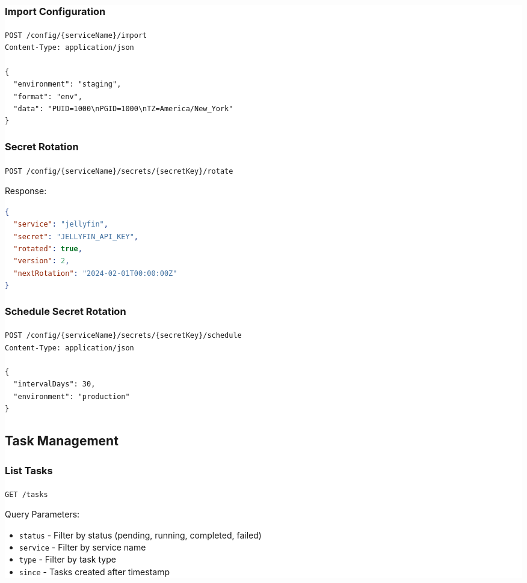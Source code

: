 ### Import Configuration
```http
POST /config/{serviceName}/import
Content-Type: application/json

{
  "environment": "staging",
  "format": "env",
  "data": "PUID=1000\nPGID=1000\nTZ=America/New_York"
}
```

### Secret Rotation
```http
POST /config/{serviceName}/secrets/{secretKey}/rotate
```

Response:
```json
{
  "service": "jellyfin",
  "secret": "JELLYFIN_API_KEY",
  "rotated": true,
  "version": 2,
  "nextRotation": "2024-02-01T00:00:00Z"
}
```

### Schedule Secret Rotation
```http
POST /config/{serviceName}/secrets/{secretKey}/schedule
Content-Type: application/json

{
  "intervalDays": 30,
  "environment": "production"
}
```

## Task Management

### List Tasks
```http
GET /tasks
```

Query Parameters:
- `status` - Filter by status (pending, running, completed, failed)
- `service` - Filter by service name
- `type` - Filter by task type
- `since` - Tasks created after timestamp
